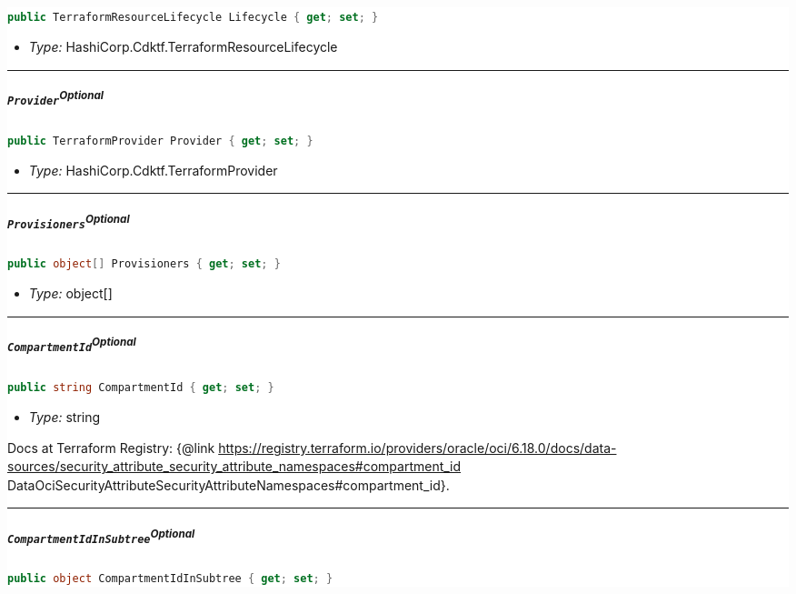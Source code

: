 ```csharp
public TerraformResourceLifecycle Lifecycle { get; set; }
```

- *Type:* HashiCorp.Cdktf.TerraformResourceLifecycle

---

##### `Provider`<sup>Optional</sup> <a name="Provider" id="rhizo-co-terraform-provider-oci.dataOciSecurityAttributeSecurityAttributeNamespaces.DataOciSecurityAttributeSecurityAttributeNamespacesConfig.property.provider"></a>

```csharp
public TerraformProvider Provider { get; set; }
```

- *Type:* HashiCorp.Cdktf.TerraformProvider

---

##### `Provisioners`<sup>Optional</sup> <a name="Provisioners" id="rhizo-co-terraform-provider-oci.dataOciSecurityAttributeSecurityAttributeNamespaces.DataOciSecurityAttributeSecurityAttributeNamespacesConfig.property.provisioners"></a>

```csharp
public object[] Provisioners { get; set; }
```

- *Type:* object[]

---

##### `CompartmentId`<sup>Optional</sup> <a name="CompartmentId" id="rhizo-co-terraform-provider-oci.dataOciSecurityAttributeSecurityAttributeNamespaces.DataOciSecurityAttributeSecurityAttributeNamespacesConfig.property.compartmentId"></a>

```csharp
public string CompartmentId { get; set; }
```

- *Type:* string

Docs at Terraform Registry: {@link https://registry.terraform.io/providers/oracle/oci/6.18.0/docs/data-sources/security_attribute_security_attribute_namespaces#compartment_id DataOciSecurityAttributeSecurityAttributeNamespaces#compartment_id}.

---

##### `CompartmentIdInSubtree`<sup>Optional</sup> <a name="CompartmentIdInSubtree" id="rhizo-co-terraform-provider-oci.dataOciSecurityAttributeSecurityAttributeNamespaces.DataOciSecurityAttributeSecurityAttributeNamespacesConfig.property.compartmentIdInSubtree"></a>

```csharp
public object CompartmentIdInSubtree { get; set; }
```

